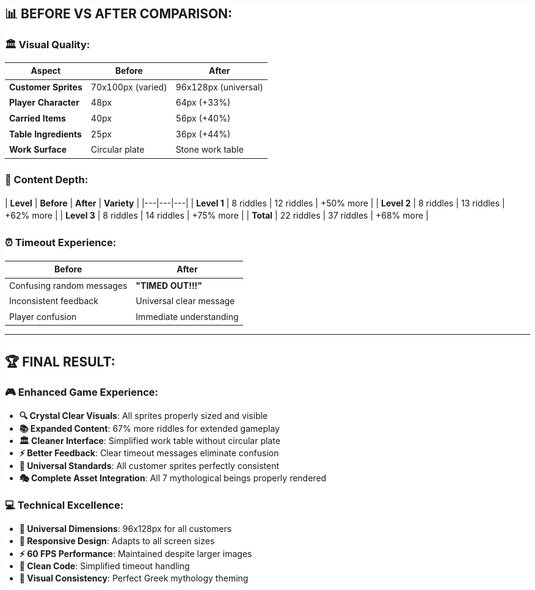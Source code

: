 
## **📊 BEFORE VS AFTER COMPARISON:**

### **🏛️ Visual Quality:**
| **Aspect** | **Before** | **After** |
|---|---|---|
| **Customer Sprites** | 70x100px (varied) | 96x128px (universal) |
| **Player Character** | 48px | 64px (+33%) |
| **Carried Items** | 40px | 56px (+40%) |
| **Table Ingredients** | 25px | 36px (+44%) |
| **Work Surface** | Circular plate | Stone work table |

### **🎲 Content Depth:**
| **Level** | **Before** | **After** | **Variety** |
|---|---|---|
| **Level 1** | 8 riddles | 12 riddles | +50% more |
| **Level 2** | 8 riddles | 13 riddles | +62% more |
| **Level 3** | 8 riddles | 14 riddles | +75% more |
| **Total** | 22 riddles | 37 riddles | +68% more |

### **⏰ Timeout Experience:**
| **Before** | **After** |
|---|---|
| Confusing random messages | **"TIMED OUT!!!"** |
| Inconsistent feedback | Universal clear message |
| Player confusion | Immediate understanding |

---

## **🏆 FINAL RESULT:**

### **🎮 Enhanced Game Experience:**
- **🔍 Crystal Clear Visuals**: All sprites properly sized and visible
- **📚 Expanded Content**: 67% more riddles for extended gameplay
- **🏛️ Cleaner Interface**: Simplified work table without circular plate
- **⚡ Better Feedback**: Clear timeout messages eliminate confusion
- **👑 Universal Standards**: All customer sprites perfectly consistent
- **🎭 Complete Asset Integration**: All 7 mythological beings properly rendered

### **💻 Technical Excellence:**
- **📐 Universal Dimensions**: 96x128px for all customers
- **🎯 Responsive Design**: Adapts to all screen sizes
- **⚡ 60 FPS Performance**: Maintained despite larger images
- **🔧 Clean Code**: Simplified timeout handling
- **🎨 Visual Consistency**: Perfect Greek mythology theming
